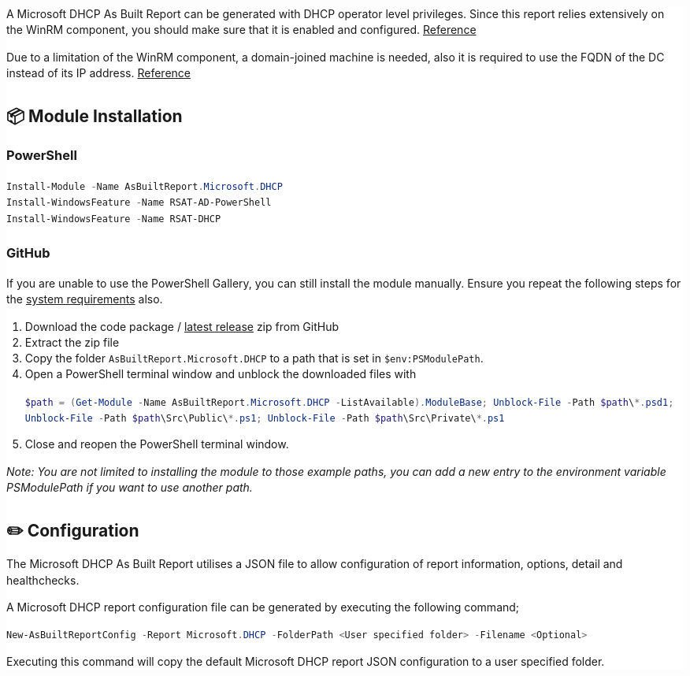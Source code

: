 A Microsoft DHCP As Built Report can be generated with DHCP operator level privileges. Since this report relies extensively on the WinRM component, you should make sure that it is enabled and configured. [Reference](https://docs.microsoft.com/en-us/windows/win32/winrm/installation-and-configuration-for-windows-remote-management)

Due to a limitation of the WinRM component, a domain-joined machine is needed, also it is required to use the FQDN of the DC instead of its IP address.
[Reference](https://docs.microsoft.com/en-us/powershell/module/microsoft.powershell.core/about/about_remote_troubleshooting?view=powershell-7.1#how-to-use-an-ip-address-in-a-remote-command)

## :package: Module Installation

### PowerShell

```powershell
Install-Module -Name AsBuiltReport.Microsoft.DHCP
Install-WindowsFeature -Name RSAT-AD-PowerShell
Install-WindowsFeature -Name RSAT-DHCP
```

### GitHub
If you are unable to use the PowerShell Gallery, you can still install the module manually. Ensure you repeat the following steps for the [system requirements](https://github.com/AsBuiltReport/AsBuiltReport.Microsoft.DHCP#wrench-system-requirements) also.

1. Download the code package / [latest release](https://github.com/AsBuiltReport/AsBuiltReport.Microsoft.DHCP/releases/latest) zip from GitHub
2. Extract the zip file
3. Copy the folder `AsBuiltReport.Microsoft.DHCP` to a path that is set in `$env:PSModulePath`.
4. Open a PowerShell terminal window and unblock the downloaded files with
    ```powershell
    $path = (Get-Module -Name AsBuiltReport.Microsoft.DHCP -ListAvailable).ModuleBase; Unblock-File -Path $path\*.psd1; Unblock-File -Path $path\Src\Public\*.ps1; Unblock-File -Path $path\Src\Private\*.ps1
    ```
5. Close and reopen the PowerShell terminal window.

_Note: You are not limited to installing the module to those example paths, you can add a new entry to the environment variable PSModulePath if you want to use another path._

## :pencil2: Configuration

The Microsoft DHCP As Built Report utilises a JSON file to allow configuration of report information, options, detail and healthchecks.

A Microsoft DHCP report configuration file can be generated by executing the following command;
```powershell
New-AsBuiltReportConfig -Report Microsoft.DHCP -FolderPath <User specified folder> -Filename <Optional>
```

Executing this command will copy the default Microsoft DHCP report JSON configuration to a user specified folder.
